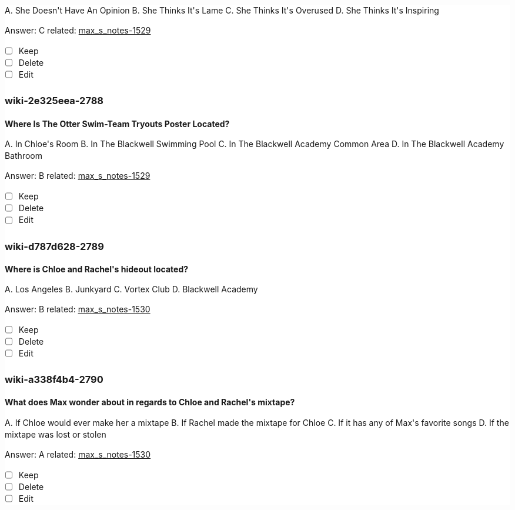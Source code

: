 A. She Doesn't Have An Opinion
B. She Thinks It's Lame
C. She Thinks It's Overused
D. She Thinks It's Inspiring

Answer: C
related: [max_s_notes-1529](../wiki-pages-chunks/max_s_notes-1529.txt)

- [ ] Keep
- [ ] Delete
- [ ] Edit

### wiki-2e325eea-2788

**Where Is The Otter Swim-Team Tryouts Poster Located?**

A. In Chloe's Room
B. In The Blackwell Swimming Pool
C. In The Blackwell Academy Common Area
D. In The Blackwell Academy Bathroom

Answer: B
related: [max_s_notes-1529](../wiki-pages-chunks/max_s_notes-1529.txt)

- [ ] Keep
- [ ] Delete
- [ ] Edit

### wiki-d787d628-2789

**Where is Chloe and Rachel's hideout located?**

A. Los Angeles
B. Junkyard
C. Vortex Club
D. Blackwell Academy

Answer: B
related: [max_s_notes-1530](../wiki-pages-chunks/max_s_notes-1530.txt)

- [ ] Keep
- [ ] Delete
- [ ] Edit

### wiki-a338f4b4-2790

**What does Max wonder about in regards to Chloe and Rachel's mixtape?**

A. If Chloe would ever make her a mixtape
B. If Rachel made the mixtape for Chloe
C. If it has any of Max's favorite songs
D. If the mixtape was lost or stolen

Answer: A
related: [max_s_notes-1530](../wiki-pages-chunks/max_s_notes-1530.txt)

- [ ] Keep
- [ ] Delete
- [ ] Edit
